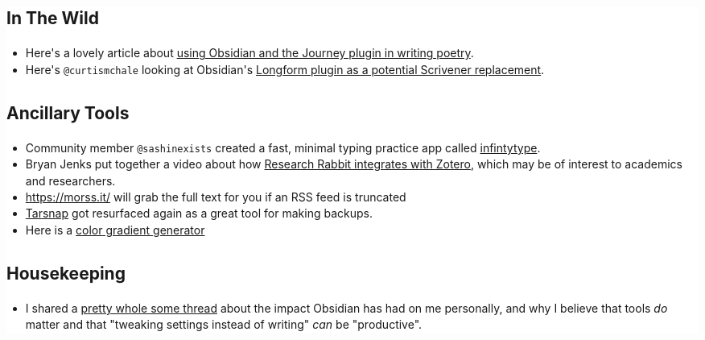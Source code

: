 ## In The Wild

* Here's a lovely article about [using Obsidian and the Journey plugin in writing poetry](https://birrellwalsh.medium.com/obsidian-as-a-companion-on-a-poems-journey-b2378517e56?sk=e4e1d84c4c83d6e216f514af183f1563). 
* Here's `@curtismchale` looking at Obsidian's [Longform plugin as a potential Scrivener replacement](https://www.youtube.com/watch?v=vhWwTE26-u4). 

## Ancillary Tools

* Community member `@sashinexists` created a fast, minimal typing practice app called [infintytype](https://infinitype.io/). 
* Bryan Jenks put together a video about how [Research Rabbit integrates with Zotero](https://youtu.be/6vVcqwdpfK0), which may be of interest to academics and researchers. 
* https://morss.it/ will grab the full text for you if an RSS feed is truncated
* [Tarsnap](https://www.tarsnap.com/) got resurfaced again as a great tool for making backups. 
* Here is a [color gradient generator](https://cssgradient.io/)


## Housekeeping

* I shared a [pretty whole some thread](https://twitter.com/EleanorKonik/status/1458774483569893379) about the impact Obsidian has had on me personally, and why I believe that tools _do_ matter and that "tweaking settings instead of writing" _can_ be "productive". 